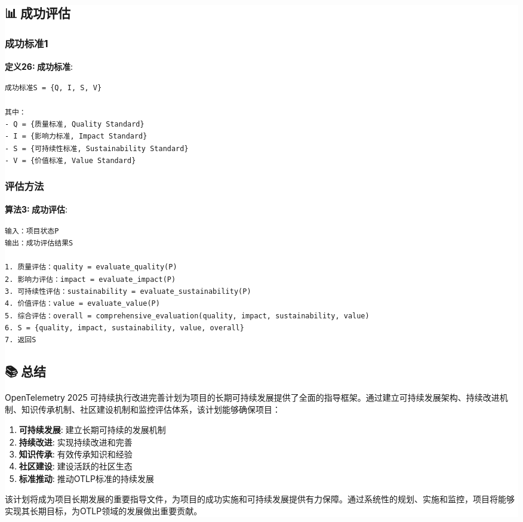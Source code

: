 ## 📊 成功评估

### 成功标准1

**定义26: 成功标准**:

```text
成功标准S = {Q, I, S, V}

其中：
- Q = {质量标准, Quality Standard}
- I = {影响力标准, Impact Standard}
- S = {可持续性标准, Sustainability Standard}
- V = {价值标准, Value Standard}
```

### 评估方法

**算法3: 成功评估**:

```text
输入：项目状态P
输出：成功评估结果S

1. 质量评估：quality = evaluate_quality(P)
2. 影响力评估：impact = evaluate_impact(P)
3. 可持续性评估：sustainability = evaluate_sustainability(P)
4. 价值评估：value = evaluate_value(P)
5. 综合评估：overall = comprehensive_evaluation(quality, impact, sustainability, value)
6. S = {quality, impact, sustainability, value, overall}
7. 返回S
```

## 📚 总结

OpenTelemetry 2025 可持续执行改进完善计划为项目的长期可持续发展提供了全面的指导框架。通过建立可持续发展架构、持续改进机制、知识传承机制、社区建设机制和监控评估体系，该计划能够确保项目：

1. **可持续发展**: 建立长期可持续的发展机制
2. **持续改进**: 实现持续改进和完善
3. **知识传承**: 有效传承知识和经验
4. **社区建设**: 建设活跃的社区生态
5. **标准推动**: 推动OTLP标准的持续发展

该计划将成为项目长期发展的重要指导文件，为项目的成功实施和可持续发展提供有力保障。通过系统性的规划、实施和监控，项目将能够实现其长期目标，为OTLP领域的发展做出重要贡献。
